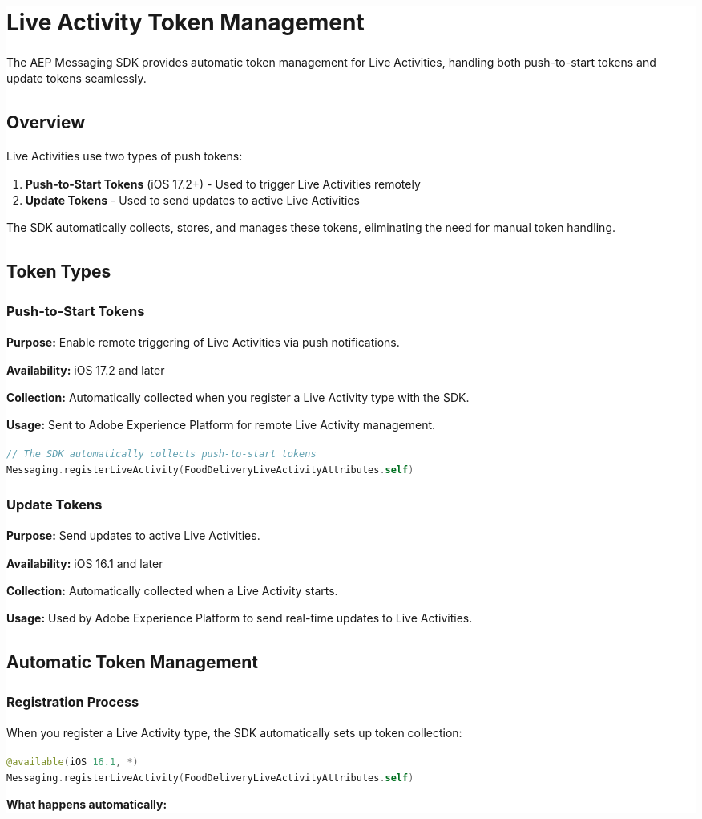 # Live Activity Token Management

The AEP Messaging SDK provides automatic token management for Live Activities, handling both push-to-start tokens and update tokens seamlessly.

## Overview

Live Activities use two types of push tokens:

1. **Push-to-Start Tokens** (iOS 17.2+) - Used to trigger Live Activities remotely
2. **Update Tokens** - Used to send updates to active Live Activities

The SDK automatically collects, stores, and manages these tokens, eliminating the need for manual token handling.

## Token Types

### Push-to-Start Tokens

**Purpose:** Enable remote triggering of Live Activities via push notifications.

**Availability:** iOS 17.2 and later

**Collection:** Automatically collected when you register a Live Activity type with the SDK.

**Usage:** Sent to Adobe Experience Platform for remote Live Activity management.

```swift
// The SDK automatically collects push-to-start tokens
Messaging.registerLiveActivity(FoodDeliveryLiveActivityAttributes.self)
```

### Update Tokens

**Purpose:** Send updates to active Live Activities.

**Availability:** iOS 16.1 and later

**Collection:** Automatically collected when a Live Activity starts.

**Usage:** Used by Adobe Experience Platform to send real-time updates to Live Activities.

## Automatic Token Management

### Registration Process

When you register a Live Activity type, the SDK automatically sets up token collection:

```swift
@available(iOS 16.1, *)
Messaging.registerLiveActivity(FoodDeliveryLiveActivityAttributes.self)
```

**What happens automatically:**

